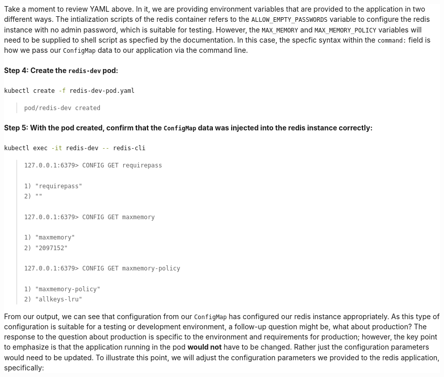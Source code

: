 Take a moment to review YAML above. In it, we are providing environment variables that are provided to the application
in two different ways. The intialization scripts of the redis container refers to the `ALLOW_EMPTY_PASSWORDS` variable
to configure the redis instance with no admin password, which is suitable for testing.  However, the `MAX_MEMORY` and
`MAX_MEMORY_POLICY` variables will need to be supplied to shell script as specfied by the documentation. In this case,
the specfic syntax within the `command:` field is how we pass our `ConfigMap` data to our application via the command
line.

#### Step 4: Create the `redis-dev` pod:

```bash
kubectl create -f redis-dev-pod.yaml
```

> ```
> pod/redis-dev created
> ```

#### Step 5: With the pod created, confirm that the `ConfigMap` data was injected into the redis instance correctly:

```bash
kubectl exec -it redis-dev -- redis-cli
```

> ```
> 127.0.0.1:6379> CONFIG GET requirepass
>
> 1) "requirepass"
> 2) ""
>
> 127.0.0.1:6379> CONFIG GET maxmemory
>
> 1) "maxmemory"
> 2) "2097152"
>
> 127.0.0.1:6379> CONFIG GET maxmemory-policy
>
> 1) "maxmemory-policy"
> 2) "allkeys-lru"
> ```

From our output, we can see that configuration from our `ConfigMap` has configured our redis instance appropriately.
As this type of configuration is suitable for a testing or development environment, a follow-up question might be, what
about production? The response to the question about production is specific to the environment and requirements for
production; however, the key point to emphasize is that the application running in the pod **would not** have to be
changed. Rather just the configuration parameters would need to be updated. To illustrate this point, we will adjust
the configuration parameters we provided to the redis application, specifically:
